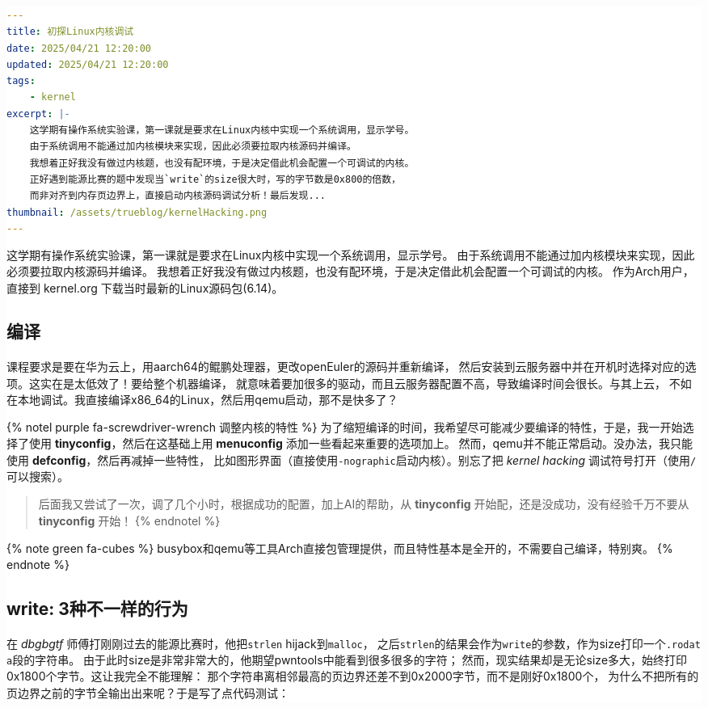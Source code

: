 ```yaml
---
title: 初探Linux内核调试
date: 2025/04/21 12:20:00
updated: 2025/04/21 12:20:00
tags:
    - kernel
excerpt: |-
    这学期有操作系统实验课，第一课就是要求在Linux内核中实现一个系统调用，显示学号。
    由于系统调用不能通过加内核模块来实现，因此必须要拉取内核源码并编译。
    我想着正好我没有做过内核题，也没有配环境，于是决定借此机会配置一个可调试的内核。
    正好遇到能源比赛的题中发现当`write`的size很大时，写的字节数是0x800的倍数，
    而非对齐到内存页边界上，直接启动内核源码调试分析！最后发现...
thumbnail: /assets/trueblog/kernelHacking.png
---
```


这学期有操作系统实验课，第一课就是要求在Linux内核中实现一个系统调用，显示学号。
由于系统调用不能通过加内核模块来实现，因此必须要拉取内核源码并编译。
我想着正好我没有做过内核题，也没有配环境，于是决定借此机会配置一个可调试的内核。
作为Arch用户，直接到 kernel.org 下载当时最新的Linux源码包(6.14)。

## 编译

课程要求是要在华为云上，用aarch64的鲲鹏处理器，更改openEuler的源码并重新编译，
然后安装到云服务器中并在开机时选择对应的选项。这实在是太低效了！要给整个机器编译，
就意味着要加很多的驱动，而且云服务器配置不高，导致编译时间会很长。与其上云，
不如在本地调试。我直接编译x86_64的Linux，然后用qemu启动，那不是快多了？

{% notel purple fa-screwdriver-wrench 调整内核的特性 %}
为了缩短编译的时间，我希望尽可能减少要编译的特性，于是，我一开始选择了使用
**tinyconfig**，然后在这基础上用 **menuconfig** 添加一些看起来重要的选项加上。
然而，qemu并不能正常启动。没办法，我只能使用 **defconfig**，然后再减掉一些特性，
比如图形界面（直接使用`-nographic`启动内核）。别忘了把 *kernel hacking*
调试符号打开（使用`/`可以搜索）。

> 后面我又尝试了一次，调了几个小时，根据成功的配置，加上AI的帮助，从
> **tinyconfig** 开始配，还是没成功，没有经验千万不要从 **tinyconfig**
> 开始！
{% endnotel %}

{% note green fa-cubes %}
busybox和qemu等工具Arch直接包管理提供，而且特性基本是全开的，不需要自己编译，特别爽。
{% endnote %}

## write: 3种不一样的行为

在 *dbgbgtf* 师傅打刚刚过去的能源比赛时，他把`strlen` hijack到`malloc`，
之后`strlen`的结果会作为`write`的参数，作为size打印一个`.rodata`段的字符串。
由于此时size是非常非常大的，他期望pwntools中能看到很多很多的字符；
然而，现实结果却是无论size多大，始终打印0x1800个字节。这让我完全不能理解：
那个字符串离相邻最高的页边界还差不到0x2000字节，而不是刚好0x1800个，
为什么不把所有的页边界之前的字节全输出出来呢？于是写了点代码测试：
